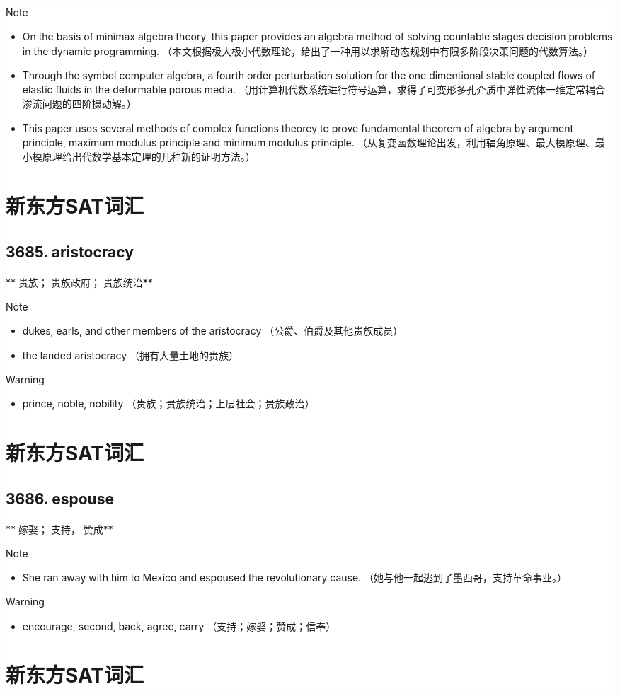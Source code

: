> [!NOTE]
>
> - On the basis of minimax algebra theory, this paper provides an algebra method of solving countable stages decision problems in the dynamic programming. （本文根据极大极小代数理论，给出了一种用以求解动态规划中有限多阶段决策问题的代数算法。）
>
> - Through the symbol computer algebra, a fourth order perturbation solution for the one dimentional stable coupled flows of elastic fluids in the deformable porous media. （用计算机代数系统进行符号运算，求得了可变形多孔介质中弹性流体一维定常耦合渗流问题的四阶摄动解。）
>
> - This paper uses several methods of complex functions theorey to prove fundamental theorem of algebra by argument principle, maximum modulus principle and minimum modulus principle. （从复变函数理论出发，利用辐角原理、最大模原理、最小模原理给出代数学基本定理的几种新的证明方法。）
>

# 新东方SAT词汇

## 3685. aristocracy

** 贵族； 贵族政府； 贵族统治**

> [!NOTE]
>
> - dukes, earls, and other members of the aristocracy （公爵、伯爵及其他贵族成员）
>
> - the landed aristocracy （拥有大量土地的贵族）
>

> [!WARNING]
>
> - prince, noble, nobility （贵族；贵族统治；上层社会；贵族政治）
>

# 新东方SAT词汇

## 3686. espouse

** 嫁娶； 支持， 赞成**

> [!NOTE]
>
> - She ran away with him to Mexico and espoused the revolutionary cause. （她与他一起逃到了墨西哥，支持革命事业。）
>

> [!WARNING]
>
> - encourage, second, back, agree, carry （支持；嫁娶；赞成；信奉）
>

# 新东方SAT词汇
